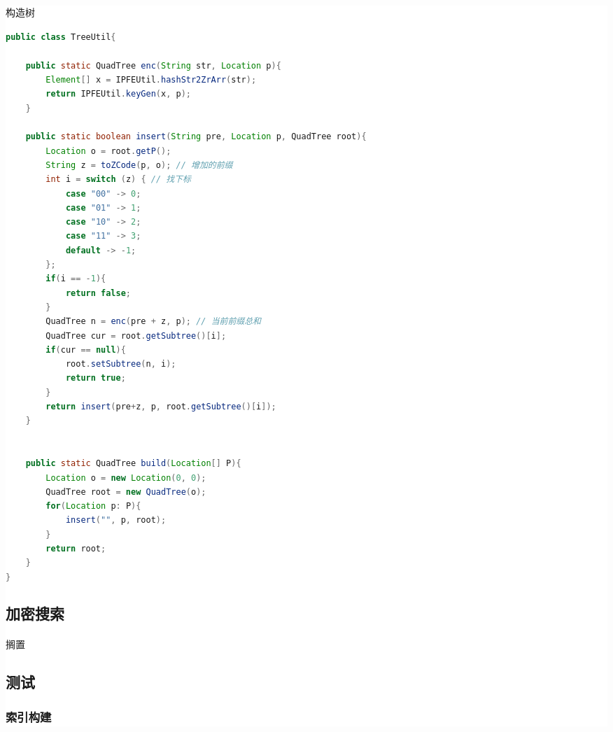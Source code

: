 构造树

```java
public class TreeUtil{
    
    public static QuadTree enc(String str, Location p){
        Element[] x = IPFEUtil.hashStr2ZrArr(str);
        return IPFEUtil.keyGen(x, p);
    }

    public static boolean insert(String pre, Location p, QuadTree root){
        Location o = root.getP();
        String z = toZCode(p, o); // 增加的前缀
        int i = switch (z) { // 找下标
            case "00" -> 0;
            case "01" -> 1;
            case "10" -> 2;
            case "11" -> 3;
            default -> -1;
        };
        if(i == -1){
            return false;
        }
        QuadTree n = enc(pre + z, p); // 当前前缀总和
        QuadTree cur = root.getSubtree()[i];
        if(cur == null){
            root.setSubtree(n, i);
            return true;
        }
        return insert(pre+z, p, root.getSubtree()[i]);
    }


    public static QuadTree build(Location[] P){
        Location o = new Location(0, 0);
        QuadTree root = new QuadTree(o);
        for(Location p: P){
            insert("", p, root);
        }
        return root;
    }
}
```

## 加密搜索

搁置

## 测试

### 索引构建
